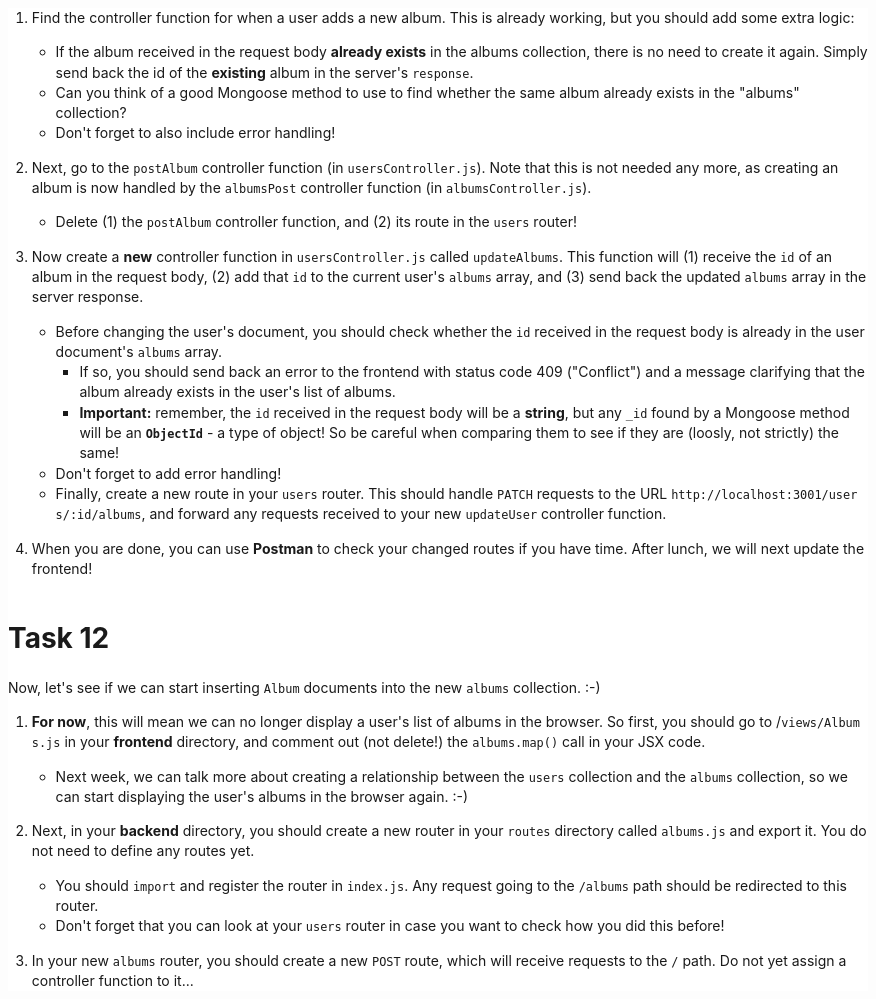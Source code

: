 1. Find the controller function for when a user adds a new album. This is already working, but you should add some extra logic:

   - If the album received in the request body **already exists** in the albums collection, there is no need to create it again. Simply send back the id of the **existing** album in the server's `response`.
   - Can you think of a good Mongoose method to use to find whether the same album already exists in the "albums" collection?
   - Don't forget to also include error handling!

2. Next, go to the `postAlbum` controller function (in `usersController.js`). Note that this is not needed any more, as creating an album is now handled by the `albumsPost` controller function (in `albumsController.js`).

   - Delete (1) the `postAlbum` controller function, and (2) its route in the `users` router!

3. Now create a **new** controller function in `usersController.js` called `updateAlbums`. This function will (1) receive the `id` of an album in the request body, (2) add that `id` to the current user's `albums` array, and (3) send back the updated `albums` array in the server response.

   - Before changing the user's document, you should check whether the `id` received in the request body is already in the user document's `albums` array.
     - If so, you should send back an error to the frontend with status code 409 ("Conflict") and a message clarifying that the album already exists in the user's list of albums.
     - **Important:** remember, the `id` received in the request body will be a **string**, but any `_id` found by a Mongoose method will be an **`ObjectId`** - a type of object! So be careful when comparing them to see if they are (loosly, not strictly) the same!
   - Don't forget to add error handling!
   - Finally, create a new route in your `users` router. This should handle `PATCH` requests to the URL `http://localhost:3001/users/:id/albums`, and forward any requests received to your new `updateUser` controller function.

4. When you are done, you can use **Postman** to check your changed routes if you have time. After lunch, we will next update the frontend!

# Task 12

Now, let's see if we can start inserting `Album` documents into the new `albums` collection. :-)

1. **For now**, this will mean we can no longer display a user's list of albums in the browser. So first, you should go to /`views/Albums.js` in your **frontend** directory, and comment out (not delete!) the `albums.map()` call in your JSX code.

   - Next week, we can talk more about creating a relationship between the `users` collection and the `albums` collection, so we can start displaying the user's albums in the browser again. :-)

2. Next, in your **backend** directory, you should create a new router in your `routes` directory called `albums.js` and export it. You do not need to define any routes yet.

   - You should `import` and register the router in `index.js`. Any request going to the `/albums` path should be redirected to this router.
   - Don't forget that you can look at your `users` router in case you want to check how you did this before!

3. In your new `albums` router, you should create a new `POST` route, which will receive requests to the `/` path. Do not yet assign a controller function to it...
